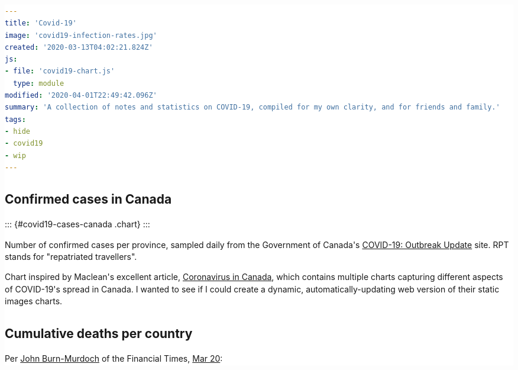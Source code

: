 ```yaml
---
title: 'Covid-19'
image: 'covid19-infection-rates.jpg'
created: '2020-03-13T04:02:21.824Z'
js:
- file: 'covid19-chart.js'
  type: module
modified: '2020-04-01T22:49:42.096Z'
summary: 'A collection of notes and statistics on COVID-19, compiled for my own clarity, and for friends and family.'
tags:
- hide
- covid19
- wip
---
```



## Confirmed cases in Canada

::: {#covid19-cases-canada .chart}
:::

Number of confirmed cases per province, sampled daily from the Government of Canada's [COVID-19: Outbreak Update](https://www.canada.ca/en/public-health/services/diseases/2019-novel-coronavirus-infection.html#a1) site. RPT stands for "repatriated travellers".

Chart inspired by Maclean's excellent article, [Coronavirus in Canada](https://www.macleans.ca/society/health/coronavirus-in-canada-these-charts-show-how-our-fight-to-flatten-the-curve-is-going/), which contains multiple charts capturing different aspects of COVID-19's spread in Canada. I wanted to see if I could create a dynamic, automatically-updating web version of their static images charts.

## Cumulative deaths per country

Per [John Burn-Murdoch](https://twitter.com/jburnmurdoch/) of the Financial Times, [Mar 20](https://twitter.com/jburnmurdoch/status/1241091873621643266):

